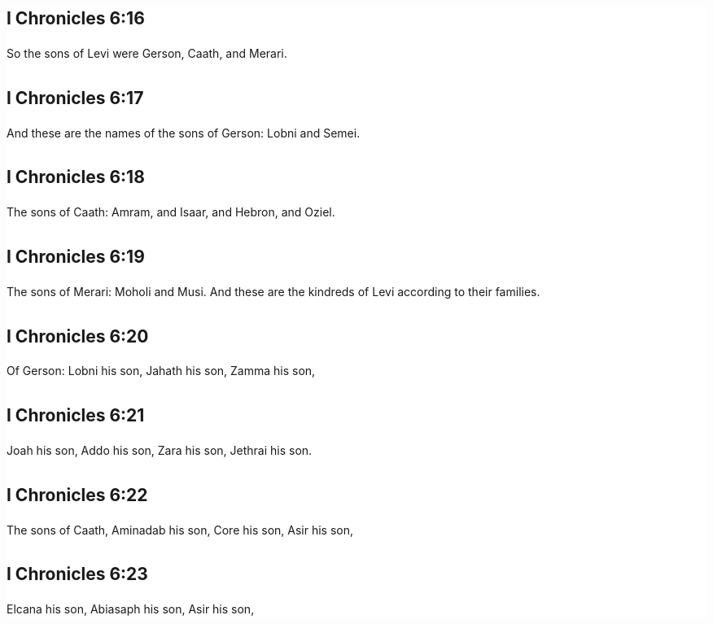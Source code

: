 
<a id="org68b9b74"></a>

## I Chronicles 6:16

So the sons of Levi were Gerson, Caath, and Merari.


<a id="org08a2efe"></a>

## I Chronicles 6:17

And these are the names of the sons of Gerson: Lobni and Semei.


<a id="orgdbe35b4"></a>

## I Chronicles 6:18

The sons of Caath: Amram, and Isaar, and Hebron, and Oziel.


<a id="org3c74eba"></a>

## I Chronicles 6:19

The sons of Merari: Moholi and Musi. And these are the kindreds of Levi according to their families.


<a id="orgb78d0cb"></a>

## I Chronicles 6:20

Of Gerson: Lobni his son, Jahath his son, Zamma his son,


<a id="org9c2caac"></a>

## I Chronicles 6:21

Joah his son, Addo his son, Zara his son, Jethrai his son.


<a id="org2e1e2b0"></a>

## I Chronicles 6:22

The sons of Caath, Aminadab his son, Core his son, Asir his son,


<a id="orgd33e3e7"></a>

## I Chronicles 6:23

Elcana his son, Abiasaph his son, Asir his son,
